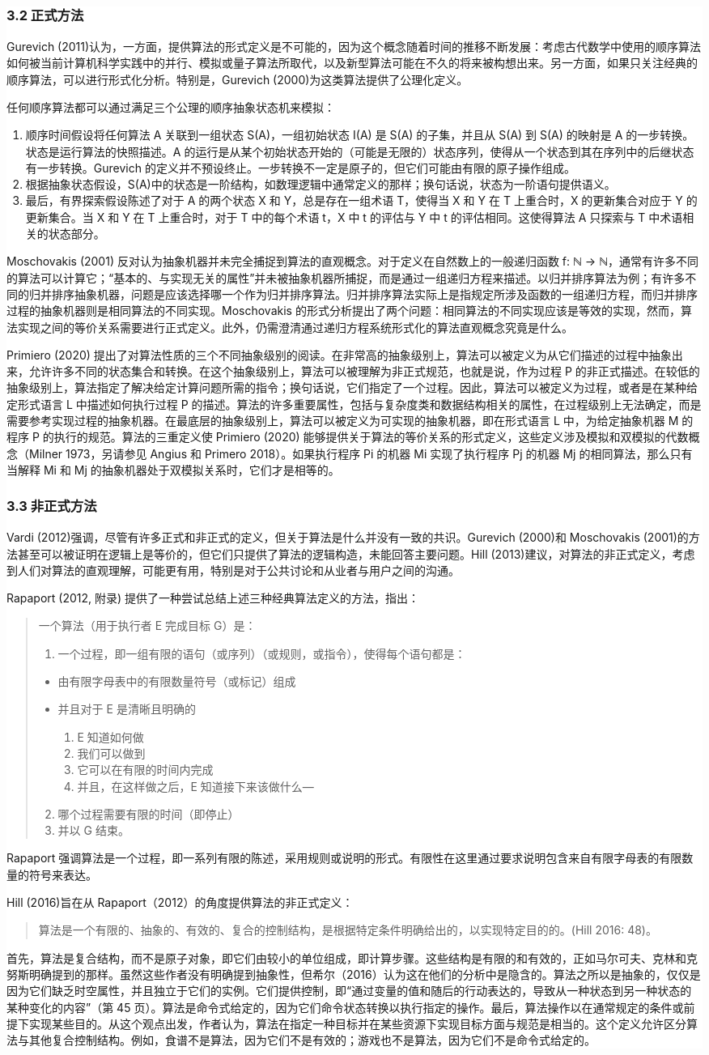 ### 3.2 正式方法

Gurevich (2011)认为，一方面，提供算法的形式定义是不可能的，因为这个概念随着时间的推移不断发展：考虑古代数学中使用的顺序算法如何被当前计算机科学实践中的并行、模拟或量子算法所取代，以及新型算法可能在不久的将来被构想出来。另一方面，如果只关注经典的顺序算法，可以进行形式化分析。特别是，Gurevich (2000)为这类算法提供了公理化定义。

任何顺序算法都可以通过满足三个公理的顺序抽象状态机来模拟：

1. 顺序时间假设将任何算法 A 关联到一组状态 S(A)，一组初始状态 I(A) 是 S(A) 的子集，并且从 S(A) 到 S(A) 的映射是 A 的一步转换。状态是运行算法的快照描述。A 的运行是从某个初始状态开始的（可能是无限的）状态序列，使得从一个状态到其在序列中的后继状态有一步转换。Gurevich 的定义并不预设终止。一步转换不一定是原子的，但它们可能由有限的原子操作组成。
2. 根据抽象状态假设，S(A)中的状态是一阶结构，如数理逻辑中通常定义的那样；换句话说，状态为一阶语句提供语义。
3. 最后，有界探索假设陈述了对于 A 的两个状态 X 和 Y，总是存在一组术语 T，使得当 X 和 Y 在 T 上重合时，X 的更新集合对应于 Y 的更新集合。当 X 和 Y 在 T 上重合时，对于 T 中的每个术语 t，X 中 t 的评估与 Y 中 t 的评估相同。这使得算法 A 只探索与 T 中术语相关的状态部分。

Moschovakis (2001) 反对认为抽象机器并未完全捕捉到算法的直观概念。对于定义在自然数上的一般递归函数 f: ℕ → ℕ，通常有许多不同的算法可以计算它；“基本的、与实现无关的属性”并未被抽象机器所捕捉，而是通过一组递归方程来描述。以归并排序算法为例；有许多不同的归并排序抽象机器，问题是应该选择哪一个作为归并排序算法。归并排序算法实际上是指规定所涉及函数的一组递归方程，而归并排序过程的抽象机器则是相同算法的不同实现。Moschovakis 的形式分析提出了两个问题：相同算法的不同实现应该是等效的实现，然而，算法实现之间的等价关系需要进行正式定义。此外，仍需澄清通过递归方程系统形式化的算法直观概念究竟是什么。

Primiero (2020) 提出了对算法性质的三个不同抽象级别的阅读。在非常高的抽象级别上，算法可以被定义为从它们描述的过程中抽象出来，允许许多不同的状态集合和转换。在这个抽象级别上，算法可以被理解为非正式规范，也就是说，作为过程 P 的非正式描述。在较低的抽象级别上，算法指定了解决给定计算问题所需的指令；换句话说，它们指定了一个过程。因此，算法可以被定义为过程，或者是在某种给定形式语言 L 中描述如何执行过程 P 的描述。算法的许多重要属性，包括与复杂度类和数据结构相关的属性，在过程级别上无法确定，而是需要参考实现过程的抽象机器。在最底层的抽象级别上，算法可以被定义为可实现的抽象机器，即在形式语言 L 中，为给定抽象机器 M 的程序 P 的执行的规范。算法的三重定义使 Primiero (2020) 能够提供关于算法的等价关系的形式定义，这些定义涉及模拟和双模拟的代数概念（Milner 1973，另请参见 Angius 和 Primero 2018）。如果执行程序 Pi 的机器 Mi 实现了执行程序 Pj 的机器 Mj 的相同算法，那么只有当解释 Mi 和 Mj 的抽象机器处于双模拟关系时，它们才是相等的。

### 3.3 非正式方法

Vardi (2012)强调，尽管有许多正式和非正式的定义，但关于算法是什么并没有一致的共识。Gurevich (2000)和 Moschovakis (2001)的方法甚至可以被证明在逻辑上是等价的，但它们只提供了算法的逻辑构造，未能回答主要问题。Hill (2013)建议，对算法的非正式定义，考虑到人们对算法的直观理解，可能更有用，特别是对于公共讨论和从业者与用户之间的沟通。

Rapaport (2012, 附录) 提供了一种尝试总结上述三种经典算法定义的方法，指出：

> 一个算法（用于执行者 E 完成目标 G）是：
>
> 1. 一个过程，即一组有限的语句（或序列）（或规则，或指令），使得每个语句都是：
>
> * 由有限字母表中的有限数量符号（或标记）组成
> * 并且对于 E 是清晰且明确的
>
>   1. E 知道如何做
>   2. 我们可以做到
>   3. 它可以在有限的时间内完成
>   4. 并且，在这样做之后，E 知道接下来该做什么—
>
> 2. 哪个过程需要有限的时间（即停止）
> 3. 并以 G 结束。

Rapaport 强调算法是一个过程，即一系列有限的陈述，采用规则或说明的形式。有限性在这里通过要求说明包含来自有限字母表的有限数量的符号来表达。

Hill (2016)旨在从 Rapaport（2012）的角度提供算法的非正式定义：

> 算法是一个有限的、抽象的、有效的、复合的控制结构，是根据特定条件明确给出的，以实现特定目的的。(Hill 2016: 48)。

首先，算法是复合结构，而不是原子对象，即它们由较小的单位组成，即计算步骤。这些结构是有限的和有效的，正如马尔可夫、克林和克努斯明确提到的那样。虽然这些作者没有明确提到抽象性，但希尔（2016）认为这在他们的分析中是隐含的。算法之所以是抽象的，仅仅是因为它们缺乏时空属性，并且独立于它们的实例。它们提供控制，即“通过变量的值和随后的行动表达的，导致从一种状态到另一种状态的某种变化的内容”（第 45 页）。算法是命令式给定的，因为它们命令状态转换以执行指定的操作。最后，算法操作以在通常规定的条件或前提下实现某些目的。从这个观点出发，作者认为，算法在指定一种目标并在某些资源下实现目标方面与规范是相当的。这个定义允许区分算法与其他复合控制结构。例如，食谱不是算法，因为它们不是有效的；游戏也不是算法，因为它们不是命令式给定的。
